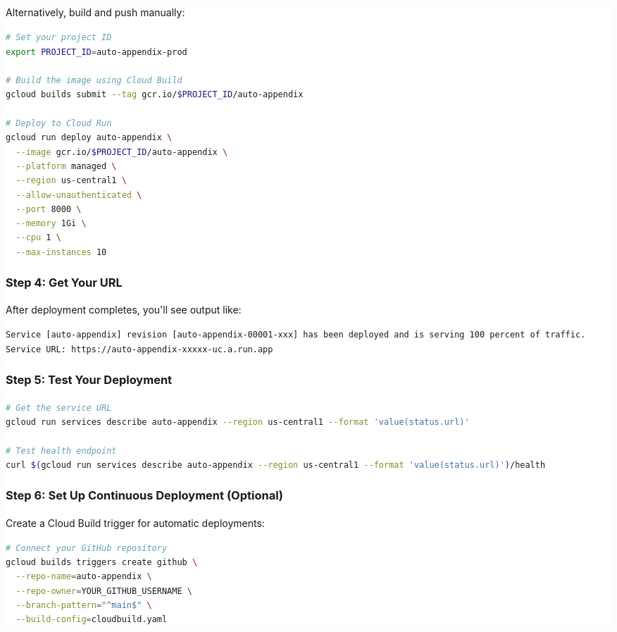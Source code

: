 Alternatively, build and push manually:

```bash
# Set your project ID
export PROJECT_ID=auto-appendix-prod

# Build the image using Cloud Build
gcloud builds submit --tag gcr.io/$PROJECT_ID/auto-appendix

# Deploy to Cloud Run
gcloud run deploy auto-appendix \
  --image gcr.io/$PROJECT_ID/auto-appendix \
  --platform managed \
  --region us-central1 \
  --allow-unauthenticated \
  --port 8000 \
  --memory 1Gi \
  --cpu 1 \
  --max-instances 10
```

### Step 4: Get Your URL

After deployment completes, you'll see output like:

```
Service [auto-appendix] revision [auto-appendix-00001-xxx] has been deployed and is serving 100 percent of traffic.
Service URL: https://auto-appendix-xxxxx-uc.a.run.app
```

### Step 5: Test Your Deployment

```bash
# Get the service URL
gcloud run services describe auto-appendix --region us-central1 --format 'value(status.url)'

# Test health endpoint
curl $(gcloud run services describe auto-appendix --region us-central1 --format 'value(status.url)')/health
```

### Step 6: Set Up Continuous Deployment (Optional)

Create a Cloud Build trigger for automatic deployments:

```bash
# Connect your GitHub repository
gcloud builds triggers create github \
  --repo-name=auto-appendix \
  --repo-owner=YOUR_GITHUB_USERNAME \
  --branch-pattern="^main$" \
  --build-config=cloudbuild.yaml
```
